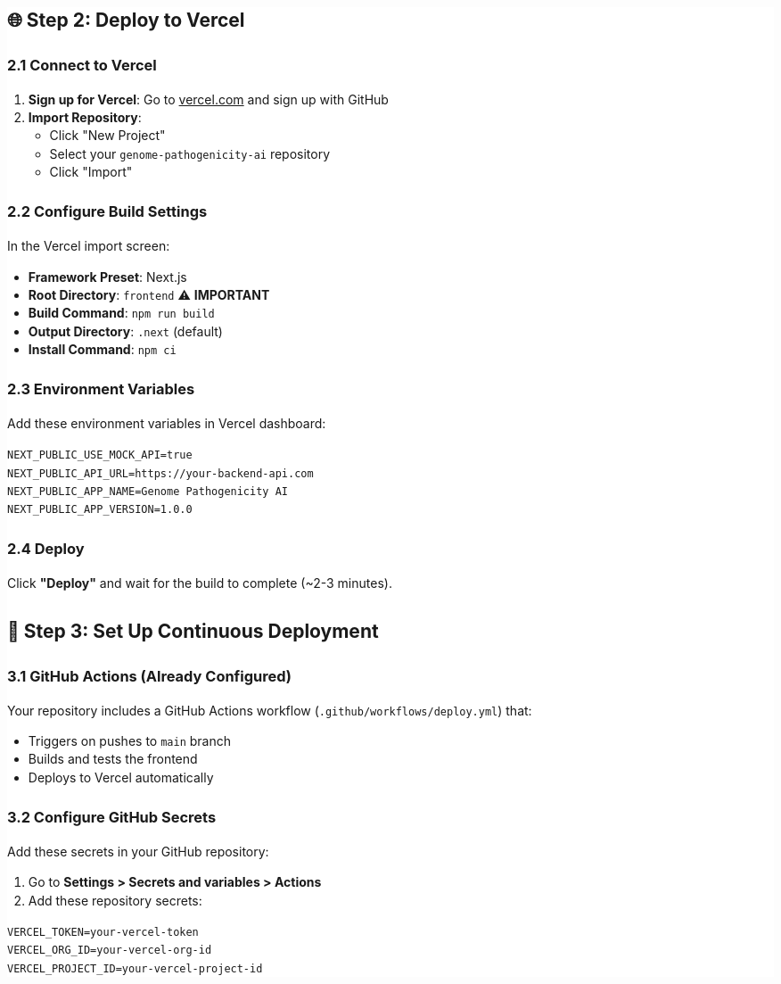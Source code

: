 ## 🌐 Step 2: Deploy to Vercel

### 2.1 Connect to Vercel

1. **Sign up for Vercel**: Go to [vercel.com](https://vercel.com) and sign up with GitHub
2. **Import Repository**: 
   - Click "New Project"
   - Select your `genome-pathogenicity-ai` repository
   - Click "Import"

### 2.2 Configure Build Settings

In the Vercel import screen:

- **Framework Preset**: Next.js
- **Root Directory**: `frontend` ⚠️ **IMPORTANT**
- **Build Command**: `npm run build`
- **Output Directory**: `.next` (default)
- **Install Command**: `npm ci`

### 2.3 Environment Variables

Add these environment variables in Vercel dashboard:

```env
NEXT_PUBLIC_USE_MOCK_API=true
NEXT_PUBLIC_API_URL=https://your-backend-api.com
NEXT_PUBLIC_APP_NAME=Genome Pathogenicity AI
NEXT_PUBLIC_APP_VERSION=1.0.0
```

### 2.4 Deploy

Click **"Deploy"** and wait for the build to complete (~2-3 minutes).

## 🔄 Step 3: Set Up Continuous Deployment

### 3.1 GitHub Actions (Already Configured)

Your repository includes a GitHub Actions workflow (`.github/workflows/deploy.yml`) that:
- Triggers on pushes to `main` branch
- Builds and tests the frontend
- Deploys to Vercel automatically

### 3.2 Configure GitHub Secrets

Add these secrets in your GitHub repository:

1. Go to **Settings > Secrets and variables > Actions**
2. Add these repository secrets:

```
VERCEL_TOKEN=your-vercel-token
VERCEL_ORG_ID=your-vercel-org-id  
VERCEL_PROJECT_ID=your-vercel-project-id
```
